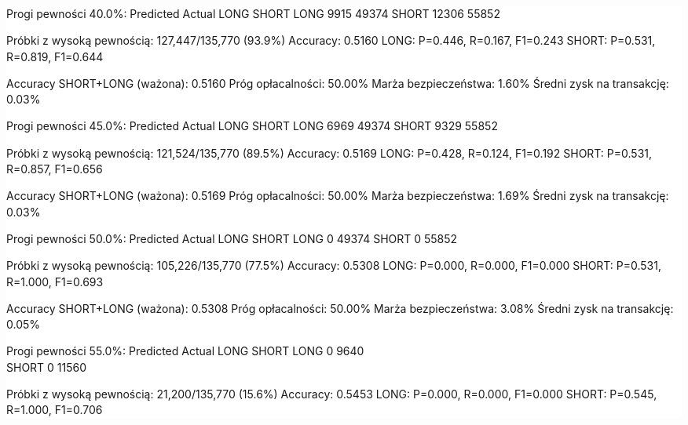 Progi pewności 40.0%:
Predicted
Actual    LONG  SHORT
LONG      9915   49374 
SHORT     12306  55852 

Próbki z wysoką pewnością: 127,447/135,770 (93.9%)
Accuracy: 0.5160
LONG: P=0.446, R=0.167, F1=0.243
SHORT: P=0.531, R=0.819, F1=0.644

Accuracy SHORT+LONG (ważona): 0.5160
Próg opłacalności: 50.00%
Marża bezpieczeństwa: 1.60%
Średni zysk na transakcję: 0.03%

Progi pewności 45.0%:
Predicted
Actual    LONG  SHORT
LONG      6969   49374 
SHORT     9329   55852 

Próbki z wysoką pewnością: 121,524/135,770 (89.5%)
Accuracy: 0.5169
LONG: P=0.428, R=0.124, F1=0.192
SHORT: P=0.531, R=0.857, F1=0.656

Accuracy SHORT+LONG (ważona): 0.5169
Próg opłacalności: 50.00%
Marża bezpieczeństwa: 1.69%
Średni zysk na transakcję: 0.03%

Progi pewności 50.0%:
Predicted
Actual    LONG  SHORT
LONG      0      49374 
SHORT     0      55852 

Próbki z wysoką pewnością: 105,226/135,770 (77.5%)
Accuracy: 0.5308
LONG: P=0.000, R=0.000, F1=0.000
SHORT: P=0.531, R=1.000, F1=0.693

Accuracy SHORT+LONG (ważona): 0.5308
Próg opłacalności: 50.00%
Marża bezpieczeństwa: 3.08%
Średni zysk na transakcję: 0.05%

Progi pewności 55.0%:
Predicted
Actual    LONG  SHORT
LONG      0      9640  
SHORT     0      11560 

Próbki z wysoką pewnością: 21,200/135,770 (15.6%)
Accuracy: 0.5453
LONG: P=0.000, R=0.000, F1=0.000
SHORT: P=0.545, R=1.000, F1=0.706
